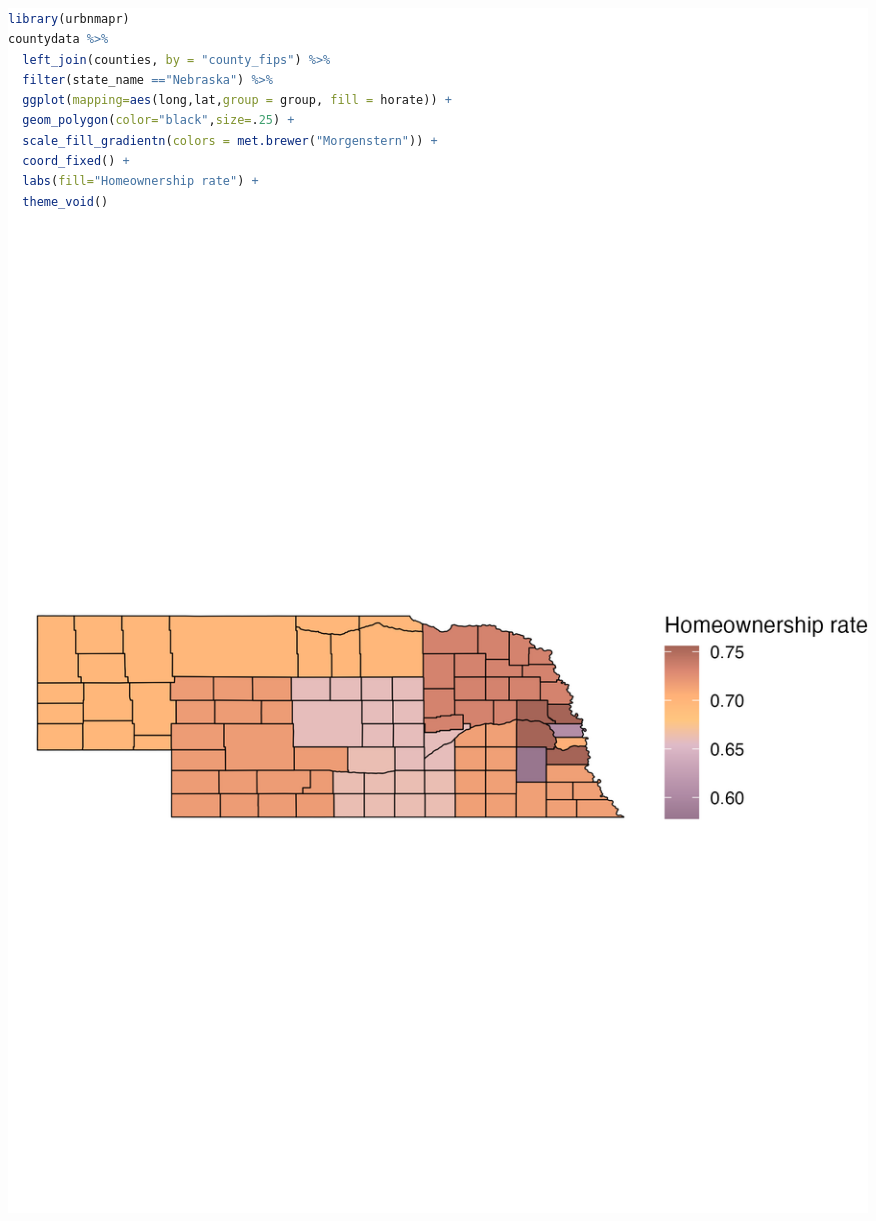 ```r
library(urbnmapr)
countydata %>%
  left_join(counties, by = "county_fips") %>%
  filter(state_name =="Nebraska") %>%
  ggplot(mapping=aes(long,lat,group = group, fill = horate)) +
  geom_polygon(color="black",size=.25) +
  scale_fill_gradientn(colors = met.brewer("Morgenstern")) +
  coord_fixed() +
  labs(fill="Homeownership rate") +
  theme_void()
```
![Ex9](https://github.com/BlakeRMills/MetBrewer/blob/main/PaletteImages/Examples/GradientFillExample%20(Update).png)
